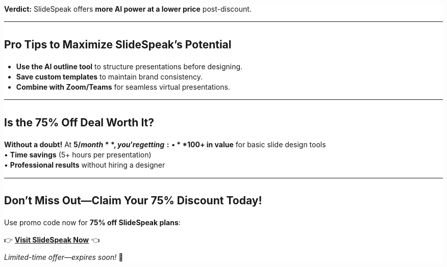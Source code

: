 **Verdict:** SlideSpeak offers **more AI power at a lower price** post-discount.  

---  

## **Pro Tips to Maximize SlideSpeak’s Potential**  

- **Use the AI outline tool** to structure presentations before designing.  
- **Save custom templates** to maintain brand consistency.  
- **Combine with Zoom/Teams** for seamless virtual presentations.  

---  

## **Is the 75% Off Deal Worth It?**  

**Without a doubt!** At **$5/month**, you’re getting:  
• **$100+ in value** for basic slide design tools  
• **Time savings** (5+ hours per presentation)  
• **Professional results** without hiring a designer  

---  

## **Don’t Miss Out—Claim Your 75% Discount Today!**  

Use promo code  now for **75% off SlideSpeak plans**:  

👉 **[Visit SlideSpeak Now](https://slidespeak.co/?via=abdul-raheem)** 👈  

*Limited-time offer—expires soon!* 🚀
